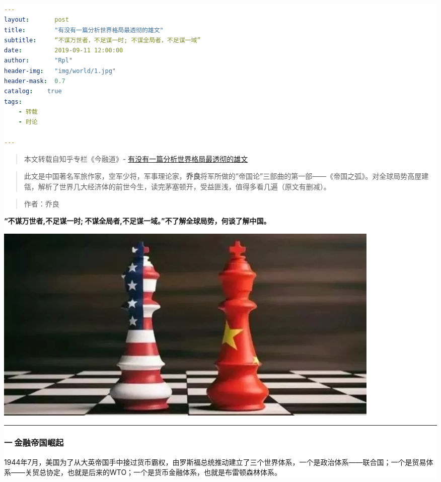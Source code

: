 ```yaml
---
layout:       post
title:        "有没有一篇分析世界格局最透彻的雄文"
subtitle:     “不谋万世者，不足谋一时; 不谋全局者，不足谋一域”
date:         2019-09-11 12:00:00
author:       "Rpl"
header-img:   "img/world/1.jpg"
header-mask:  0.7
catalog:    true
tags:
    - 转载
    - 时论

---
```




>本文转载自知乎专栏《今融道》- [有没有一篇分析世界格局最透彻的雄文](https://zhuanlan.zhihu.com/p/79099998)

>此文是中国著名军旅作家，空军少将，军事理论家，**乔良**将军所做的“帝国论”三部曲的第一部——《帝国之弧》。对全球局势高屋建瓴，解析了世界几大经济体的前世今生，读完茅塞顿开，受益匪浅，值得多看几遍（原文有删减）。

>作者：乔良


**“不谋万世者,不足谋一时; 不谋全局者,不足谋一域。”不了解全球局势，何谈了解中国。**

![](/img/world/1.jpg)

***

### 一 金融帝国崛起

1944年7月，美国为了从大英帝国手中接过货币霸权，由罗斯福总统推动建立了三个世界体系，一个是政治体系——联合国；一个是贸易体系——关贸总协定，也就是后来的WTO；一个是货币金融体系，也就是布雷顿森林体系。
